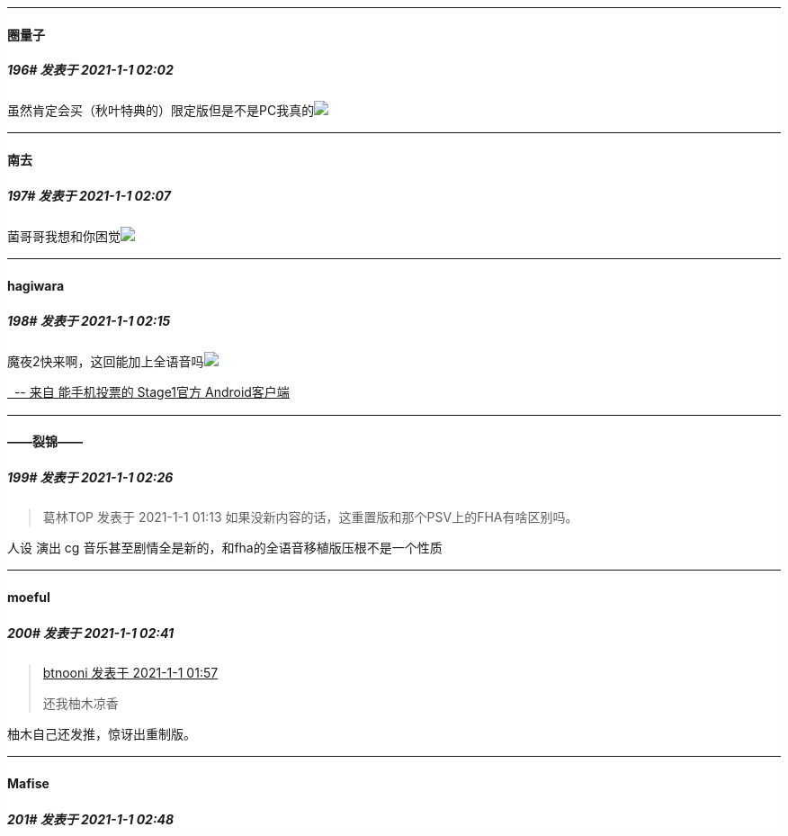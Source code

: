 
-----

####  圈量子  
##### 196#       发表于 2021-1-1 02:02


虽然肯定会买（秋叶特典的）限定版但是不是PC我真的<img src="https://static.saraba1st.com/image/smiley/face2017/153.png" referrerpolicy="no-referrer">


-----

####  南去  
##### 197#       发表于 2021-1-1 02:07


菌哥哥我想和你困觉<img src="https://static.saraba1st.com/image/smiley/animal2017/008.png" referrerpolicy="no-referrer">


-----

####  hagiwara  
##### 198#       发表于 2021-1-1 02:15


魔夜2快来啊，这回能加上全语音吗<img src="https://static.saraba1st.com/image/smiley/face2017/050.png" referrerpolicy="no-referrer">

[  -- 来自 能手机投票的 Stage1官方 Android客户端](https://www.coolapk.com/apk/140634)


-----

####  ——裂锦——  
##### 199#       发表于 2021-1-1 02:26


<blockquote>葛林TOP 发表于 2021-1-1 01:13
如果没新内容的话，这重置版和那个PSV上的FHA有啥区别吗。</blockquote>
人设 演出 cg 音乐甚至剧情全是新的，和fha的全语音移植版压根不是一个性质


-----

####  moeful  
##### 200#       发表于 2021-1-1 02:41


<blockquote><a href="httphttps://bbs.saraba1st.com/2b/forum.php?mod=redirect&amp;goto=findpost&amp;pid=49905379&amp;ptid=1980597" target="_blank">btnooni 发表于 2021-1-1 01:57</a>

还我柚木凉香</blockquote>
柚木自己还发推，惊讶出重制版。


-----

####  Mafise  
##### 201#       发表于 2021-1-1 02:48
